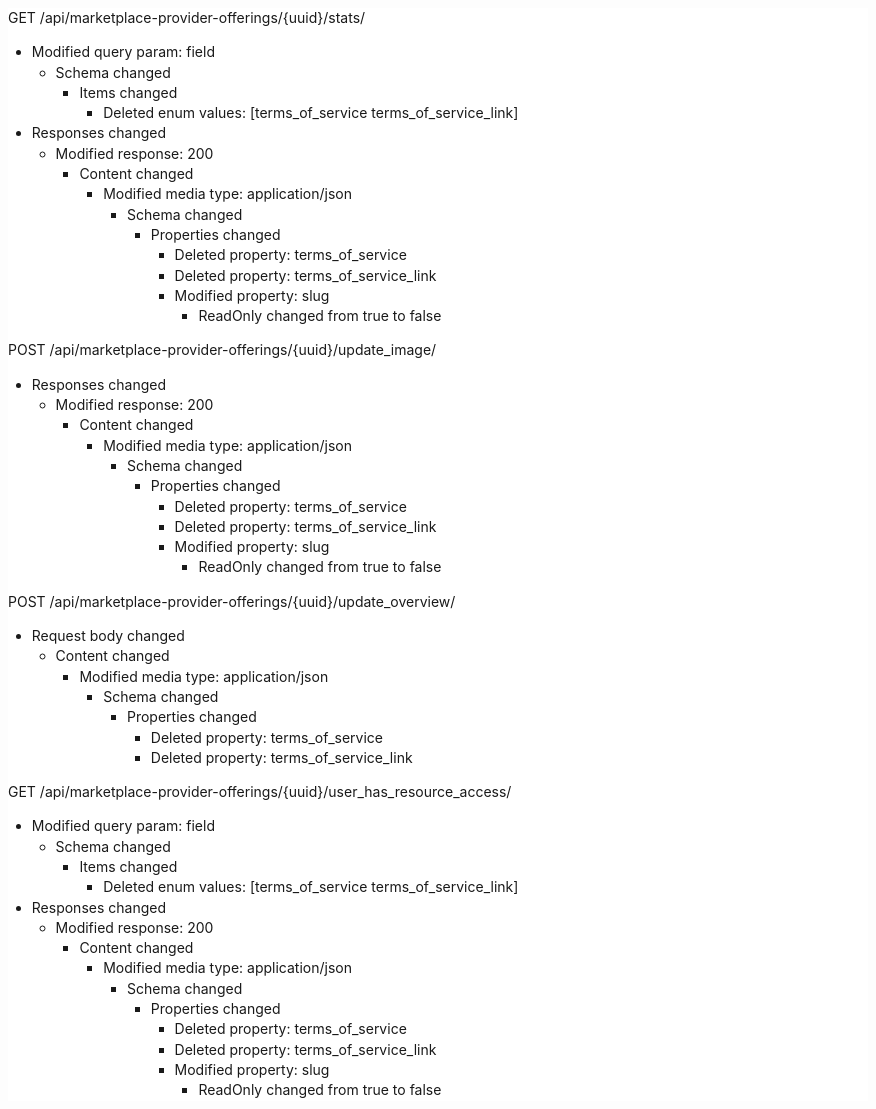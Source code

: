 GET /api/marketplace-provider-offerings/{uuid}/stats/

- Modified query param: field
  - Schema changed
    - Items changed
      - Deleted enum values: [terms_of_service terms_of_service_link]
- Responses changed
  - Modified response: 200
    - Content changed
      - Modified media type: application/json
        - Schema changed
          - Properties changed
            - Deleted property: terms_of_service
            - Deleted property: terms_of_service_link
            - Modified property: slug
              - ReadOnly changed from true to false

POST /api/marketplace-provider-offerings/{uuid}/update_image/

- Responses changed
  - Modified response: 200
    - Content changed
      - Modified media type: application/json
        - Schema changed
          - Properties changed
            - Deleted property: terms_of_service
            - Deleted property: terms_of_service_link
            - Modified property: slug
              - ReadOnly changed from true to false

POST /api/marketplace-provider-offerings/{uuid}/update_overview/

- Request body changed
  - Content changed
    - Modified media type: application/json
      - Schema changed
        - Properties changed
          - Deleted property: terms_of_service
          - Deleted property: terms_of_service_link

GET /api/marketplace-provider-offerings/{uuid}/user_has_resource_access/

- Modified query param: field
  - Schema changed
    - Items changed
      - Deleted enum values: [terms_of_service terms_of_service_link]
- Responses changed
  - Modified response: 200
    - Content changed
      - Modified media type: application/json
        - Schema changed
          - Properties changed
            - Deleted property: terms_of_service
            - Deleted property: terms_of_service_link
            - Modified property: slug
              - ReadOnly changed from true to false
